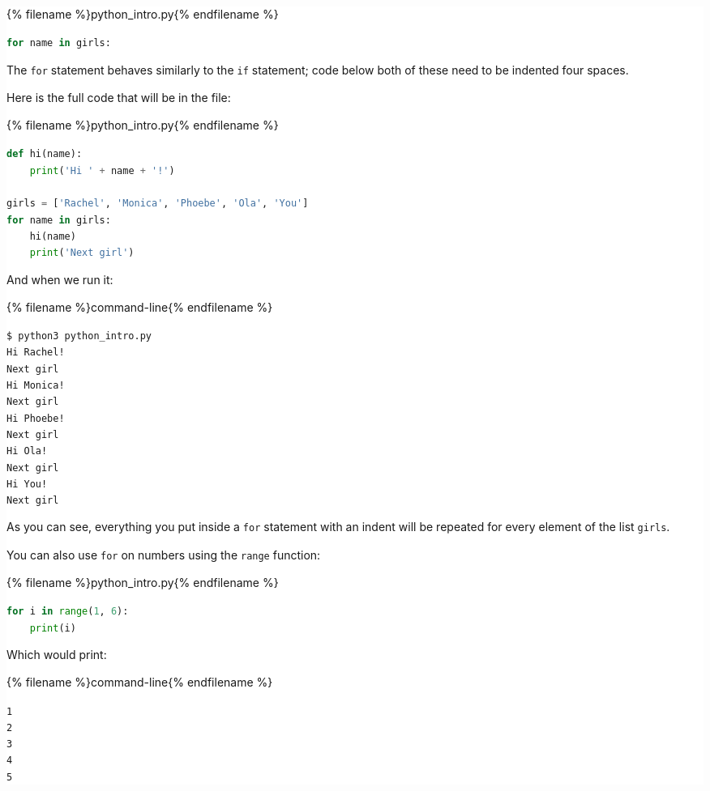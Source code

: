 {% filename %}python_intro.py{% endfilename %}

```python
for name in girls:
```

The `for` statement behaves similarly to the `if` statement; code below both of these need to be indented four spaces.

Here is the full code that will be in the file:

{% filename %}python_intro.py{% endfilename %}

```python
def hi(name):
    print('Hi ' + name + '!')

girls = ['Rachel', 'Monica', 'Phoebe', 'Ola', 'You']
for name in girls:
    hi(name)
    print('Next girl')
```

And when we run it:

{% filename %}command-line{% endfilename %}

    $ python3 python_intro.py
    Hi Rachel!
    Next girl
    Hi Monica!
    Next girl
    Hi Phoebe!
    Next girl
    Hi Ola!
    Next girl
    Hi You!
    Next girl
    

As you can see, everything you put inside a `for` statement with an indent will be repeated for every element of the list `girls`.

You can also use `for` on numbers using the `range` function:

{% filename %}python_intro.py{% endfilename %}

```python
for i in range(1, 6):
    print(i)
```

Which would print:

{% filename %}command-line{% endfilename %}

    1
    2
    3
    4
    5
    